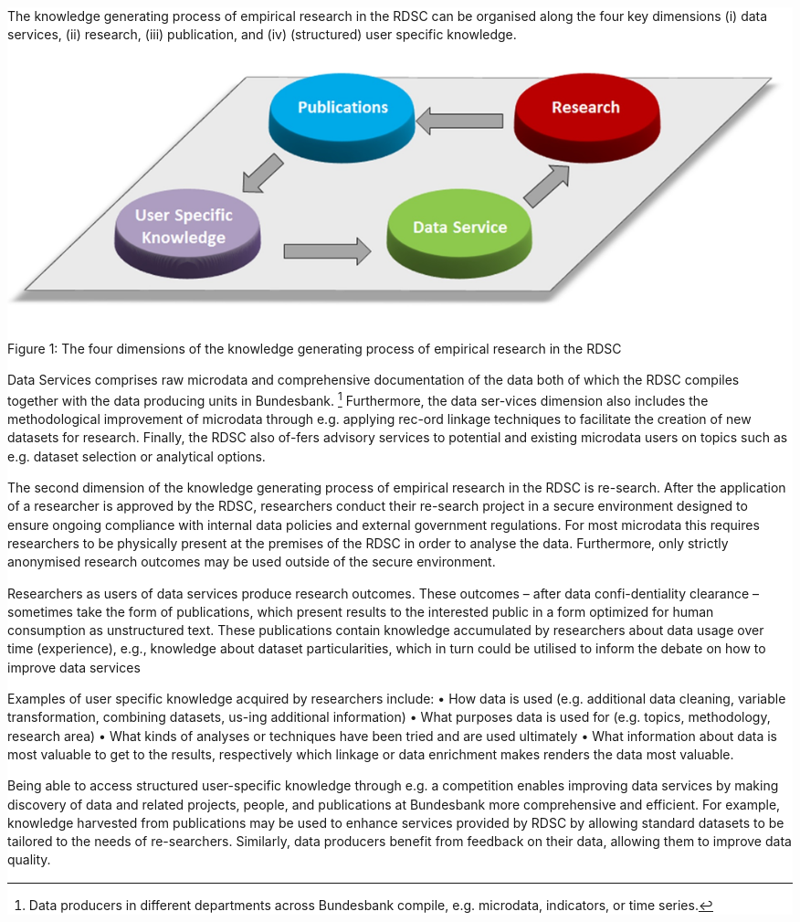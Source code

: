 The knowledge generating process of empirical research in the RDSC can be organised along the four key dimensions (i) data services, (ii) research, (iii) publication, and (iv) (structured) user specific knowledge.

 ![](./02_images/20190614_Figure1.jpg)

Figure 1: The four dimensions of the knowledge generating process of empirical research in the RDSC

Data Services comprises raw microdata and comprehensive documentation of the data both of which the RDSC compiles together with the data producing units  in Bundesbank. [^footnote1] Furthermore, the data ser-vices dimension also includes the methodological improvement of microdata through e.g. applying rec-ord linkage techniques to facilitate the creation of new datasets for research. Finally, the RDSC also of-fers advisory services to potential and existing microdata users on topics such as e.g. dataset selection or analytical options.

[^footnote1]: Data producers in different departments across Bundesbank compile, e.g. microdata, indicators, or time series.

The second dimension of the knowledge generating process of empirical research in the RDSC is re-search. After the application of a researcher is approved by the RDSC, researchers conduct their re-search project in a secure environment designed to ensure ongoing compliance with internal data policies and external government regulations. For most microdata this requires researchers to be physically present at the premises of the RDSC in order to analyse the data. Furthermore, only strictly anonymised research outcomes may be used outside of the secure environment.

Researchers as users of data services produce research outcomes. These outcomes – after data confi-dentiality clearance – sometimes take the form of publications, which present results to the interested public in a form optimized for human consumption as unstructured text. These publications contain knowledge accumulated by researchers about data usage over time (experience), e.g., knowledge about dataset particularities, which in turn could be utilised to inform the debate on how to improve data services

Examples of user specific knowledge acquired by researchers include:
•	How data is used (e.g. additional data cleaning, variable transformation, combining datasets, us-ing additional information)
•	What purposes data is used for (e.g. topics, methodology, research area)
•	What kinds of analyses or techniques have been tried and are used ultimately
•	What information about data is most valuable to get to the results, respectively which linkage or data enrichment makes renders the data most valuable.

Being able to access structured user-specific knowledge through e.g. a competition enables improving data services by making discovery of data and related projects, people, and publications at Bundesbank more comprehensive and efficient. For example, knowledge harvested from publications may be used to enhance services provided by RDSC by allowing standard datasets to be tailored to the needs of re-searchers. Similarly, data producers benefit from feedback on their data, allowing them to improve data quality.


[^footnote0]: The authors would like to thank Rafael Beier for helpful comments.We would like to thank Jannick Blaschke for providing the graphs in Section 2.2. The views expressed here do not necessarily reflect the opinion of Deutsche Bundesbank or the Eurosystem.
[^footnote2]: In our model, we have called this knowledge user specific knowledge. Here the knowledge is in that sense specific, that it can be used to fulfil the task of Bundesbank in a better way
[^Footnote3]: For the future, ongoing effort is needed to support all four “corners of the circle” / “pillars of the level model”. The current competition strengthens the arrow from publication to knowledge and structures gained knowledge to improve data services. To support the data services pillar – for example -, digital RDC environments with facilitated access processes like a “data stewardship module” will in our view improve data access.
[^1]: Support.datacite.org. (2019). *DataCite Metadata Schema 4.0*.
[^2]: Linek SB, Fecher B, Friesike S, Hebing M (2017) Data sharing as
[^3]: Treadway, J., Hahnel, M., Leonelli, S., Penny, D., et al.
[^4]: Siddle, J. (2019). *I Know Where You Were Last Summer: London\'s
[^5]: Li, N., Li, T. and Venkatasubramanian, S. (2007). t-Closeness:
[^6]: Rdmtoolkit.jisc.ac.uk. (2019). *Research Data Management Toolkit
[^7]: Nnlm.gov. (2019). *Data Management Plan \| NNLM*. \[online\]
[^8]: Allen, L., Brand, A., Scott, J., Hlava, M., Altman, M., (2014)
[^9]: Hook, D.W., Herzog, C. and Porter, S.j. (2018) Front. Res. Metr.
[^1]: The FAIR Guidelines have been extended from scholarly texts to
[^2]: <https://datacite.org/>
[^3]: <https://www.w3.org/TR/vocab-dcat/>
[^4]: Such operators need to be unambiguous. Digital Object Identifiers
[^5]: <https://schema.org/Dataset>, Schema.org is a project of a
[^6]: <https://github.com/datasets/gdp>
[^7]: https://www.w3.org/TR/vocab-dcat/
[^8]: <https://schema.datacite.org/>
[^9]: <https://www.fgdc.gov/>
[^10]: <https://wiki.dbpedia.org/>
[^11]: <https://www.icpsr.umich.edu/icpsrweb/>
[^12]: <https://www.ddialliance.org/>, Note that the Data Documentation
[^13]: [https://www.cessda.eu/]{.underline}
[^14]: <https://www.europeansocialsurvey.org/data/>
[^15]: The Australia National Data Service, <https://www.ands.org.au/>
[^16]: There are additional collections at <http://data.census.gov>,
[^17]: <https://www.earthcube.org/>
[^18]: <https://pds.nasa.gov/>
[^19]: <https://www.uniprot.org/>
[^20]: <http://www.rcsb.org/>
[^21]: <https://datadryad.org/>
[^22]: <https://www.openarchives.org/pmh/>
[^23]: <https://www.colectica.com/>
[^24]: <https://gssdataexplorer.norc.org/>
[^25]: <http://wiss-ki.eu>
[^26]: <http://www.dcc.ac.uk/>
[^27]: <http://irods.org>
[^28]: <http://schema.org/dataset/datastreams>
[^29]: There are two distinct ways the term micro-data is used. In the
[^30]: <https://mmisw.org/>
[^31]: <https://www.re3data.org/>
[^32]: <https://joinup.ec.europa.eu/release/dcat-ap/11>
[^33]: E.g., Online Analytical Processing (OLAP), Enterprise Data
[^34]: <https://www.w3.org/TR/vocab-data-cube/>
[^35]: <https://www.myexperiment.org/home>
[^36]: <https://www.crossref.org/>
[^37]: <https://orcid.org/>
[^38]: <https://duraspace.org/vivo/>
[^39]: <https://www.microsoft.com/en-us/research/project/microsoft-academic-graph/>